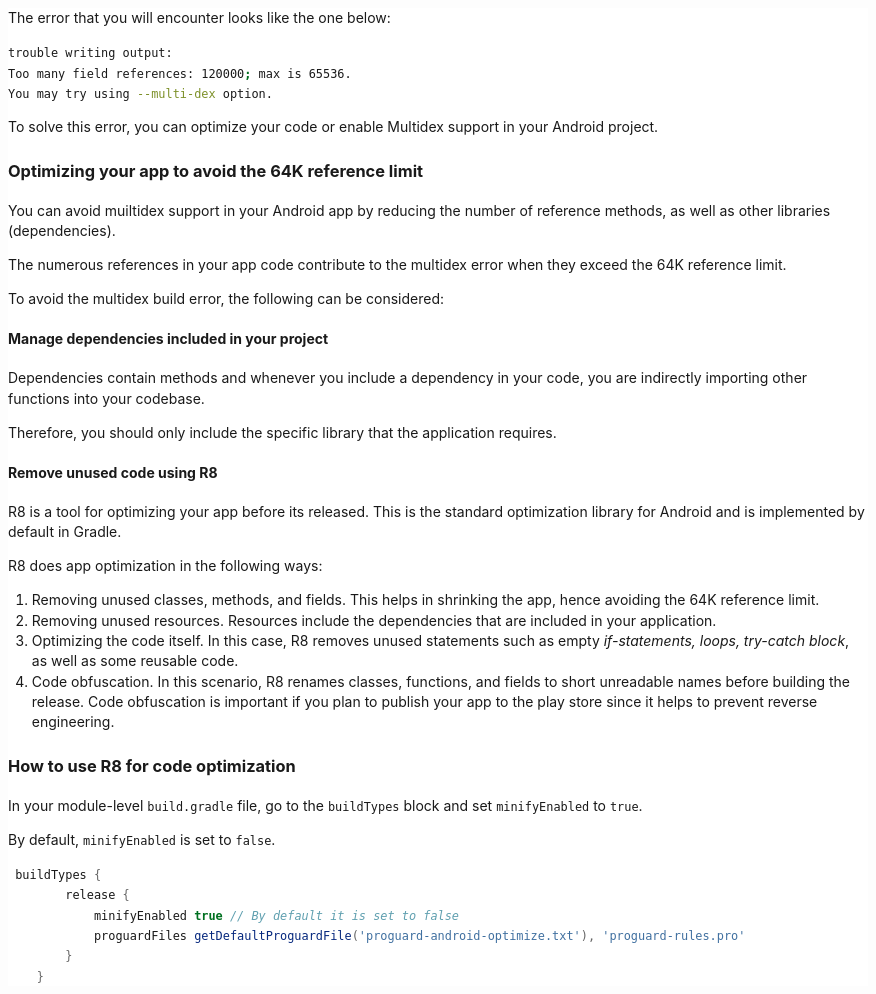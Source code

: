 The error that you will encounter looks like the one below:

```bash
trouble writing output:
Too many field references: 120000; max is 65536.
You may try using --multi-dex option.
```

To solve this error, you can optimize your code or enable Multidex support in your Android project.

### Optimizing your app to avoid the 64K reference limit
You can avoid muiltidex support in your Android app by reducing the number of reference methods, as well as other libraries (dependencies).

The numerous references in your app code contribute to the multidex error when they exceed the 64K reference limit.

To avoid the multidex build error, the following can be considered:

#### Manage dependencies included in your project
Dependencies contain methods and whenever you include a dependency in your code, you are indirectly importing other functions into your codebase.

Therefore, you should only include the specific library that the application requires.

#### Remove unused code using R8
R8 is a tool for optimizing your app before its released. This is the standard optimization library for Android and is implemented by default in Gradle.

R8 does app optimization in the following ways:
1. Removing unused classes, methods, and fields. This helps in shrinking the app, hence avoiding the 64K reference limit.
2. Removing unused resources. Resources include the dependencies that are included in your application.
3. Optimizing the code itself. In this case, R8 removes unused statements such as empty *if-statements, loops, try-catch block*, as well as some reusable code.
4. Code obfuscation. In this scenario, R8 renames classes, functions, and fields to short unreadable names before building the release. Code obfuscation is important if you plan to publish your app to the play store since it helps to prevent reverse engineering.

### How to use R8 for code optimization
In your module-level `build.gradle` file, go to the `buildTypes` block and set `minifyEnabled` to `true`.

By default, `minifyEnabled` is set to `false`.

```gradle
 buildTypes {
        release {
            minifyEnabled true // By default it is set to false
            proguardFiles getDefaultProguardFile('proguard-android-optimize.txt'), 'proguard-rules.pro'
        }
    }
```
